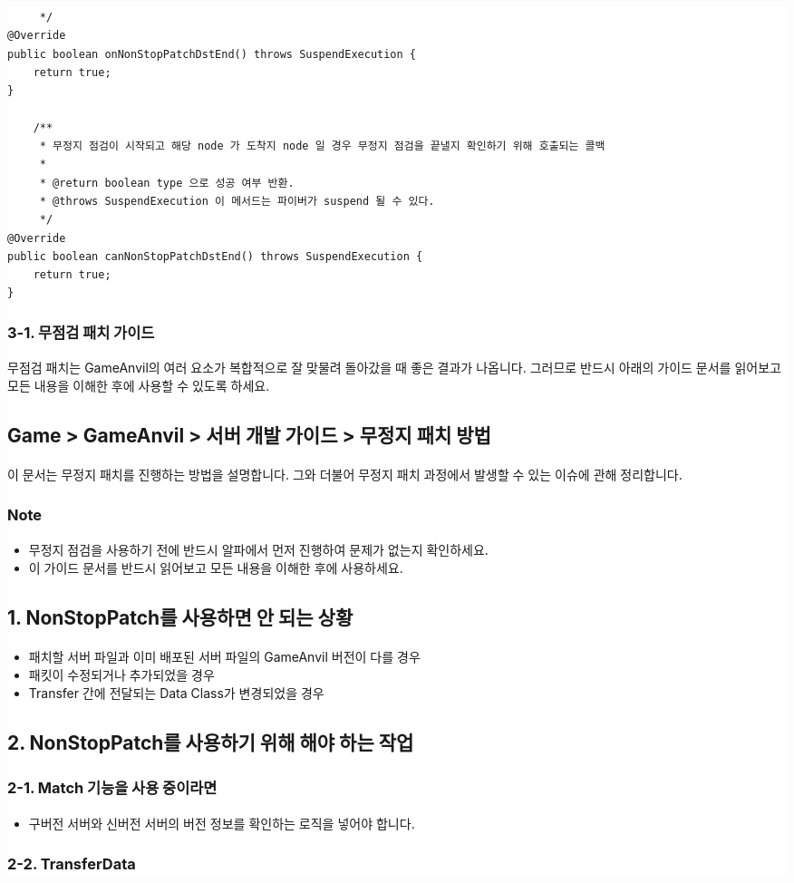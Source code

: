 ```
     */
@Override
public boolean onNonStopPatchDstEnd() throws SuspendExecution {
    return true;
}

    /**
     * 무정지 점검이 시작되고 해당 node 가 도착지 node 일 경우 무정지 점검을 끝낼지 확인하기 위해 호출되는 콜백
     *
     * @return boolean type 으로 성공 여부 반환.
     * @throws SuspendExecution 이 메서드는 파이버가 suspend 될 수 있다.
     */
@Override
public boolean canNonStopPatchDstEnd() throws SuspendExecution {
    return true;
}
```



### 3-1. 무점검 패치 가이드

무점검 패치는 GameAnvil의 여러 요소가 복합적으로 잘 맞물려 돌아갔을 때 좋은 결과가 나옵니다. 그러므로 반드시 아래의 가이드 문서를 읽어보고 모든 내용을 이해한 후에 사용할 수 있도록 하세요.





## Game > GameAnvil > 서버 개발 가이드 > 무정지 패치 방법

이 문서는 무정지 패치를 진행하는 방법을 설명합니다. 그와 더불어 무정지 패치 과정에서 발생할 수 있는 이슈에 관해 정리합니다.

### Note

- 무정지 점검을 사용하기 전에 반드시 알파에서 먼저 진행하여 문제가 없는지 확인하세요.
- 이 가이드 문서를 반드시 읽어보고 모든 내용을 이해한 후에 사용하세요.



## 1. NonStopPatch를 사용하면 안 되는 상황

- 패치할 서버 파일과 이미 배포된 서버 파일의 GameAnvil 버전이 다를 경우
- 패킷이 수정되거나 추가되었을 경우
- Transfer 간에 전달되는 Data Class가 변경되었을 경우



## 2. NonStopPatch를 사용하기 위해 해야 하는 작업

### 2-1. Match 기능을 사용 중이라면

- 구버전 서버와 신버전 서버의 버전 정보를 확인하는 로직을 넣어야 합니다.

### 2-2. TransferData
